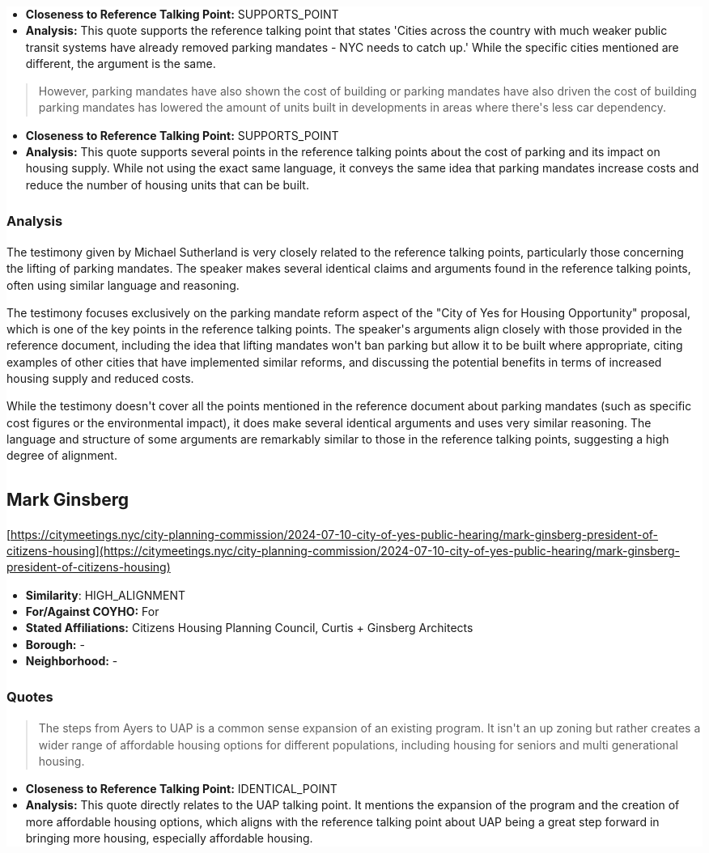 - **Closeness to Reference Talking Point:** SUPPORTS_POINT
- **Analysis:** This quote supports the reference talking point that states 'Cities across the country with much weaker public transit systems have already removed parking mandates - NYC needs to catch up.' While the specific cities mentioned are different, the argument is the same.

> However, parking mandates have also shown the cost of building or parking mandates have also driven the cost of building parking mandates has lowered the amount of units built in developments in areas where there's less car dependency.

- **Closeness to Reference Talking Point:** SUPPORTS_POINT
- **Analysis:** This quote supports several points in the reference talking points about the cost of parking and its impact on housing supply. While not using the exact same language, it conveys the same idea that parking mandates increase costs and reduce the number of housing units that can be built.


### Analysis
The testimony given by Michael Sutherland is very closely related to the reference talking points, particularly those concerning the lifting of parking mandates. The speaker makes several identical claims and arguments found in the reference talking points, often using similar language and reasoning. 

The testimony focuses exclusively on the parking mandate reform aspect of the "City of Yes for Housing Opportunity" proposal, which is one of the key points in the reference talking points. The speaker's arguments align closely with those provided in the reference document, including the idea that lifting mandates won't ban parking but allow it to be built where appropriate, citing examples of other cities that have implemented similar reforms, and discussing the potential benefits in terms of increased housing supply and reduced costs.

While the testimony doesn't cover all the points mentioned in the reference document about parking mandates (such as specific cost figures or the environmental impact), it does make several identical arguments and uses very similar reasoning. The language and structure of some arguments are remarkably similar to those in the reference talking points, suggesting a high degree of alignment.

## Mark Ginsberg

[https://citymeetings.nyc/city-planning-commission/2024-07-10-city-of-yes-public-hearing/mark-ginsberg-president-of-citizens-housing](https://citymeetings.nyc/city-planning-commission/2024-07-10-city-of-yes-public-hearing/mark-ginsberg-president-of-citizens-housing)

- **Similarity**: HIGH_ALIGNMENT
- **For/Against COYHO:** For
- **Stated Affiliations:** Citizens Housing Planning Council, Curtis + Ginsberg Architects
- **Borough:** -
- **Neighborhood:** -
### Quotes


> The steps from Ayers to UAP is a common sense expansion of an existing program. It isn't an up zoning but rather creates a wider range of affordable housing options for different populations, including housing for seniors and multi generational housing.

- **Closeness to Reference Talking Point:** IDENTICAL_POINT
- **Analysis:** This quote directly relates to the UAP talking point. It mentions the expansion of the program and the creation of more affordable housing options, which aligns with the reference talking point about UAP being a great step forward in bringing more housing, especially affordable housing.
